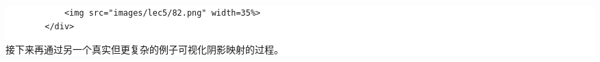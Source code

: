                 <img src="images/lec5/82.png" width=35%>
            </div>
    
接下来再通过另一个真实但更复杂的例子可视化阴影映射的过程。

<div style="text-align: center">